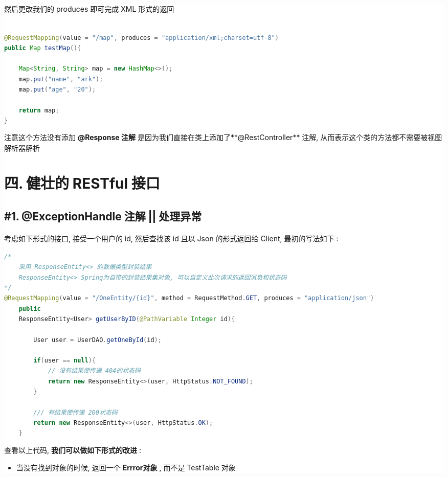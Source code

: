 然后更改我们的 produces 即可完成 XML 形式的返回

~~~java

@RequestMapping(value = "/map", produces = "application/xml;charset=utf-8")
public Map testMap(){

    Map<String, String> map = new HashMap<>();
    map.put("name", "ark");
    map.put("age", "20");

    return map;
}
~~~

注意这个方法没有添加 **@Response 注解** 是因为我们直接在类上添加了**@RestController** 注解, 从而表示这个类的方法都不需要被视图解析器解析





# 四. 健壮的 RESTful 接口



## #1. @ExceptionHandle 注解 || 处理异常

考虑如下形式的接口, 接受一个用户的 id, 然后查找该 id 且以 Json 的形式返回给 Client, 最初的写法如下 : 

~~~java
/*
	采用 ResponseEntity<> 的数据类型封装结果
	ResponseEntity<> Spring为自带的封装结果集对象, 可以自定义此次请求的返回消息和状态码
*/
@RequestMapping(value = "/OneEntity/{id}", method = RequestMethod.GET, produces = "application/json")
    public
    ResponseEntity<User> getUserByID(@PathVariable Integer id){

        User user = UserDAO.getOneById(id);

        if(user == null){
            // 没有结果便传递 404的状态码
	        return new ResponseEntity<>(user, HttpStatus.NOT_FOUND);
        }
		
		/// 有结果便传递 200状态码
        return new ResponseEntity<>(user, HttpStatus.OK);
    }
~~~



查看以上代码, **我们可以做如下形式的改进** : 

* 当没有找到对象的时候, 返回一个 **Errror对象** , 而不是 TestTable 对象
